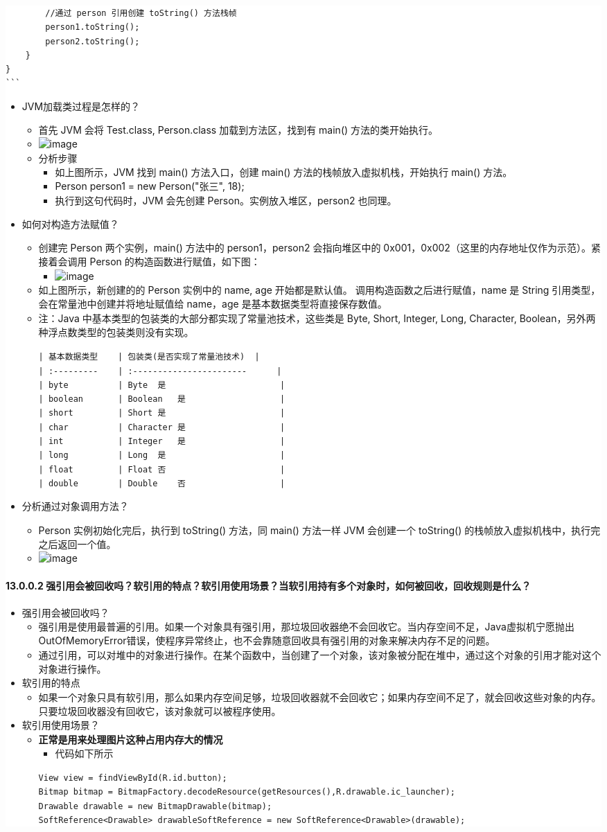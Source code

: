             //通过 person 引用创建 toString() 方法栈帧
            person1.toString();
            person2.toString();
        }
    }
    ```
- JVM加载类过程是怎样的？
    - 首先 JVM 会将 Test.class, Person.class 加载到方法区，找到有 main() 方法的类开始执行。
    - ![image](https://upload-images.jianshu.io/upload_images/4432347-c0c8abfdd8a82469.png?imageMogr2/auto-orient/strip%7CimageView2/2/w/1240)
    - 分析步骤
        - 如上图所示，JVM 找到 main() 方法入口，创建 main() 方法的栈帧放入虚拟机栈，开始执行 main() 方法。
        - Person person1 = new Person("张三", 18);
        - 执行到这句代码时，JVM 会先创建 Person。实例放入堆区，person2 也同理。
- 如何对构造方法赋值？
    - 创建完 Person 两个实例，main() 方法中的 person1，person2 会指向堆区中的 0x001，0x002（这里的内存地址仅作为示范）。紧接着会调用 Person 的构造函数进行赋值，如下图：
        - ![image](https://upload-images.jianshu.io/upload_images/4432347-ac835ce74a470330.png?imageMogr2/auto-orient/strip%7CimageView2/2/w/1240)
    - 如上图所示，新创建的的 Person 实例中的 name, age 开始都是默认值。 调用构造函数之后进行赋值，name 是 String 引用类型，会在常量池中创建并将地址赋值给 name，age 是基本数据类型将直接保存数值。
    - 注：Java 中基本类型的包装类的大部分都实现了常量池技术，这些类是 Byte, Short, Integer, Long, Character, Boolean，另外两种浮点数类型的包装类则没有实现。
        ```
        | 基本数据类型	| 包装类(是否实现了常量池技术)  |
        | :---------	| :-----------------------		|
        | byte			| Byte	是						|
        | boolean		| Boolean	是					|
        | short			| Short	是						|
        | char			| Character	是					|
        | int			| Integer	是					|
        | long			| Long	是						|
        | float			| Float	否						|
        | double		| Double	否					|
        ```


- 分析通过对象调用方法？
    - Person 实例初始化完后，执行到 toString() 方法，同 main() 方法一样 JVM 会创建一个 toString() 的栈帧放入虚拟机栈中，执行完之后返回一个值。
    - ![image](https://upload-images.jianshu.io/upload_images/4432347-c1ba92593ba35d8a.png?imageMogr2/auto-orient/strip%7CimageView2/2/w/1240)



#### 13.0.0.2 强引用会被回收吗？软引用的特点？软引用使用场景？当软引用持有多个对象时，如何被回收，回收规则是什么？
- 强引用会被回收吗？
    - 强引用是使用最普遍的引用。如果一个对象具有强引用，那垃圾回收器绝不会回收它。当内存空间不足，Java虚拟机宁愿抛出OutOfMemoryError错误，使程序异常终止，也不会靠随意回收具有强引用的对象来解决内存不足的问题。
    - 通过引用，可以对堆中的对象进行操作。在某个函数中，当创建了一个对象，该对象被分配在堆中，通过这个对象的引用才能对这个对象进行操作。
- 软引用的特点
    - 如果一个对象只具有软引用，那么如果内存空间足够，垃圾回收器就不会回收它；如果内存空间不足了，就会回收这些对象的内存。只要垃圾回收器没有回收它，该对象就可以被程序使用。
- 软引用使用场景？
    - **正常是用来处理图片这种占用内存大的情况**
        - 代码如下所示
        ```
        View view = findViewById(R.id.button);
        Bitmap bitmap = BitmapFactory.decodeResource(getResources(),R.drawable.ic_launcher);
        Drawable drawable = new BitmapDrawable(bitmap);
        SoftReference<Drawable> drawableSoftReference = new SoftReference<Drawable>(drawable);